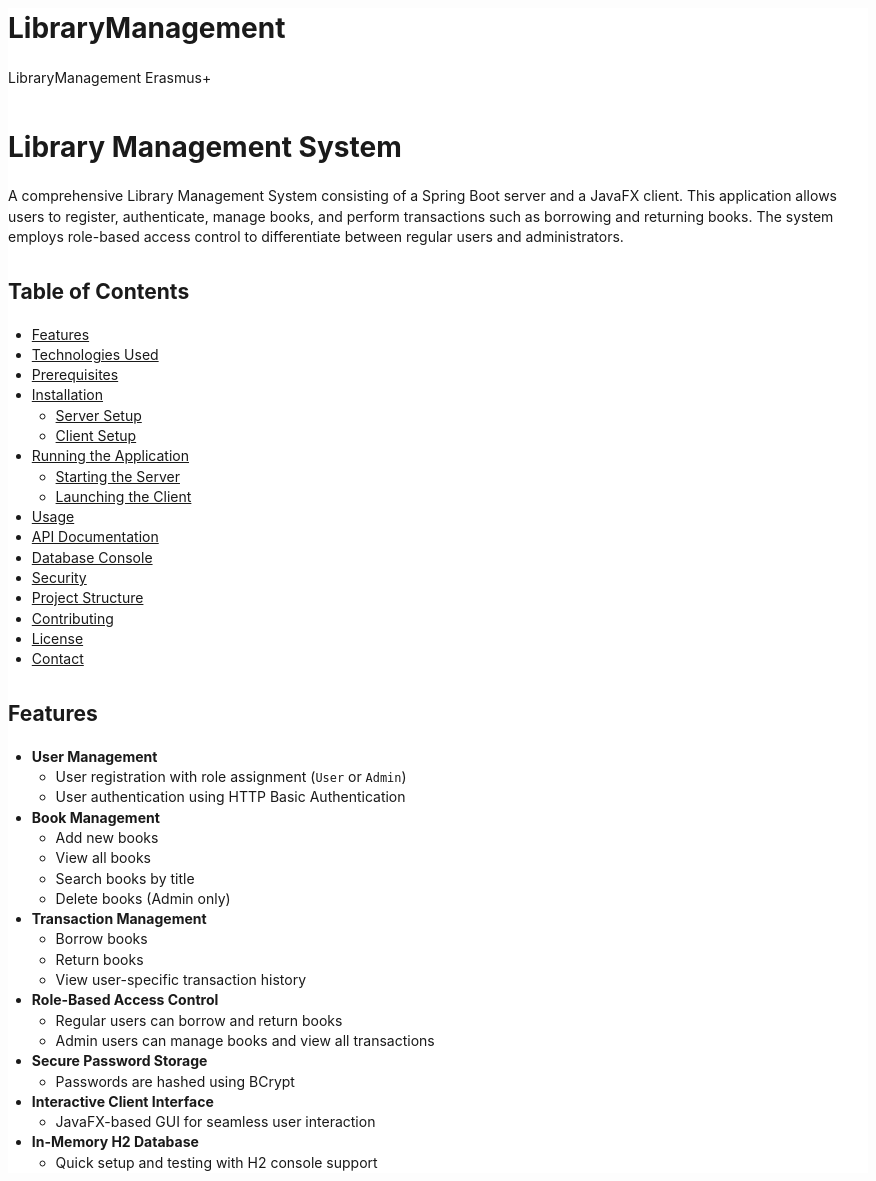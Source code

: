 # LibraryManagement
LibraryManagement Erasmus+
# Library Management System

A comprehensive Library Management System consisting of a Spring Boot server and a JavaFX client. This application allows users to register, authenticate, manage books, and perform transactions such as borrowing and returning books. The system employs role-based access control to differentiate between regular users and administrators.

## Table of Contents

- [Features](#features)
- [Technologies Used](#technologies-used)
- [Prerequisites](#prerequisites)
- [Installation](#installation)
  - [Server Setup](#server-setup)
  - [Client Setup](#client-setup)
- [Running the Application](#running-the-application)
  - [Starting the Server](#starting-the-server)
  - [Launching the Client](#launching-the-client)
- [Usage](#usage)
- [API Documentation](#api-documentation)
- [Database Console](#database-console)
- [Security](#security)
- [Project Structure](#project-structure)
- [Contributing](#contributing)
- [License](#license)
- [Contact](#contact)

## Features

- **User Management**
  - User registration with role assignment (`User` or `Admin`)
  - User authentication using HTTP Basic Authentication
- **Book Management**
  - Add new books
  - View all books
  - Search books by title
  - Delete books (Admin only)
- **Transaction Management**
  - Borrow books
  - Return books
  - View user-specific transaction history
- **Role-Based Access Control**
  - Regular users can borrow and return books
  - Admin users can manage books and view all transactions
- **Secure Password Storage**
  - Passwords are hashed using BCrypt
- **Interactive Client Interface**
  - JavaFX-based GUI for seamless user interaction
- **In-Memory H2 Database**
  - Quick setup and testing with H2 console support
